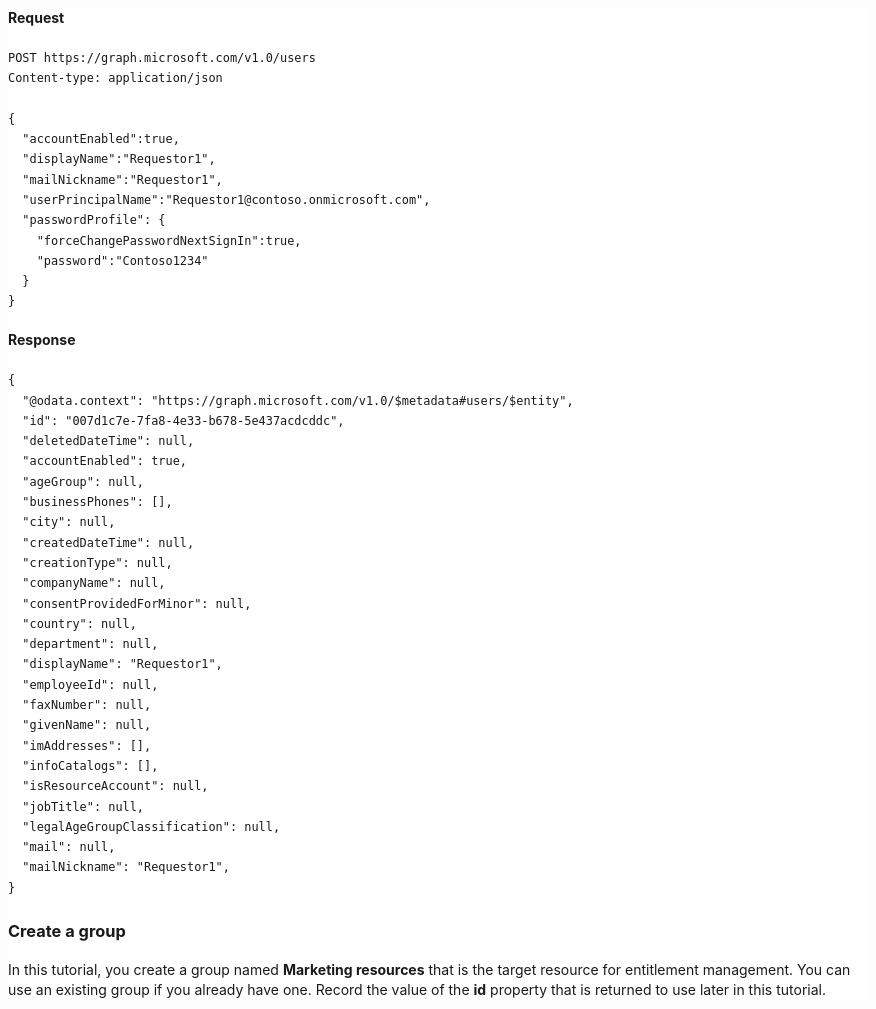 #### Request

``` http
POST https://graph.microsoft.com/v1.0/users
Content-type: application/json

{
  "accountEnabled":true,
  "displayName":"Requestor1",
  "mailNickname":"Requestor1",
  "userPrincipalName":"Requestor1@contoso.onmicrosoft.com",
  "passwordProfile": {
    "forceChangePasswordNextSignIn":true,
    "password":"Contoso1234"
  }
}
```

#### Response

```http
{
  "@odata.context": "https://graph.microsoft.com/v1.0/$metadata#users/$entity",
  "id": "007d1c7e-7fa8-4e33-b678-5e437acdcddc",
  "deletedDateTime": null,
  "accountEnabled": true,
  "ageGroup": null,
  "businessPhones": [],
  "city": null,
  "createdDateTime": null,
  "creationType": null,
  "companyName": null,
  "consentProvidedForMinor": null,
  "country": null,
  "department": null,
  "displayName": "Requestor1",
  "employeeId": null,
  "faxNumber": null,
  "givenName": null,
  "imAddresses": [],
  "infoCatalogs": [],
  "isResourceAccount": null,
  "jobTitle": null,
  "legalAgeGroupClassification": null,
  "mail": null,
  "mailNickname": "Requestor1",
}
```

### Create a group

In this tutorial, you create a group named **Marketing resources** that is the target resource for entitlement management. You can use an existing group if you already have one. Record the value of the **id** property that is returned to use later in this tutorial. 
